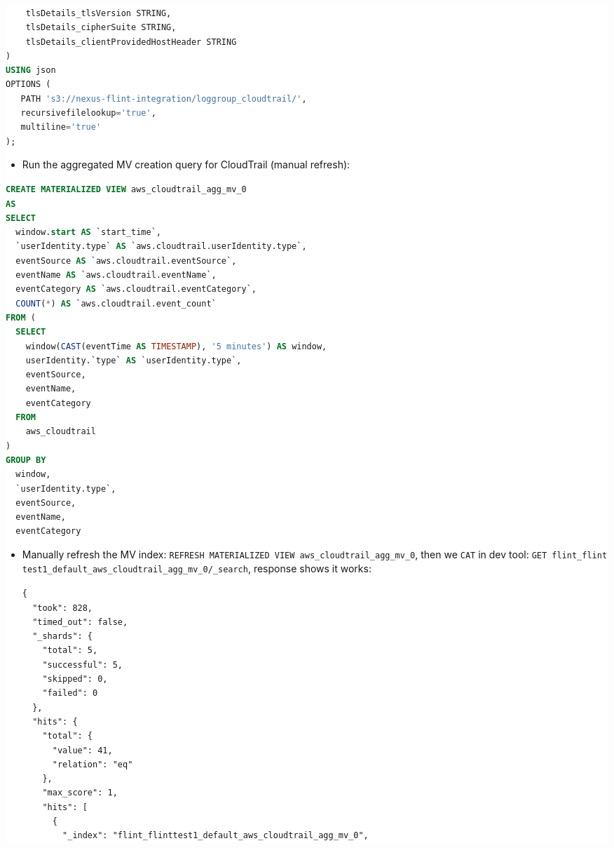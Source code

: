   ```sql
      tlsDetails_tlsVersion STRING,
      tlsDetails_cipherSuite STRING,
      tlsDetails_clientProvidedHostHeader STRING
  )
  USING json
  OPTIONS (
     PATH 's3://nexus-flint-integration/loggroup_cloudtrail/',
     recursivefilelookup='true',
     multiline='true'
  );
  ```

- Run the aggregated MV creation query for CloudTrail (manual refresh):

```sql
CREATE MATERIALIZED VIEW aws_cloudtrail_agg_mv_0
AS
SELECT
  window.start AS `start_time`,
  `userIdentity.type` AS `aws.cloudtrail.userIdentity.type`,
  eventSource AS `aws.cloudtrail.eventSource`,
  eventName AS `aws.cloudtrail.eventName`,
  eventCategory AS `aws.cloudtrail.eventCategory`,
  COUNT(*) AS `aws.cloudtrail.event_count`
FROM (
  SELECT
    window(CAST(eventTime AS TIMESTAMP), '5 minutes') AS window,
    userIdentity.`type` AS `userIdentity.type`,
    eventSource,
    eventName,
    eventCategory
  FROM
    aws_cloudtrail
)
GROUP BY
  window,
  `userIdentity.type`,
  eventSource,
  eventName,
  eventCategory
```

- Manually refresh the MV index: `REFRESH MATERIALIZED VIEW aws_cloudtrail_agg_mv_0`, then we `CAT` in dev tool: `GET flint_flinttest1_default_aws_cloudtrail_agg_mv_0/_search`, response shows it works:

  ```
  {
    "took": 828,
    "timed_out": false,
    "_shards": {
      "total": 5,
      "successful": 5,
      "skipped": 0,
      "failed": 0
    },
    "hits": {
      "total": {
        "value": 41,
        "relation": "eq"
      },
      "max_score": 1,
      "hits": [
        {
          "_index": "flint_flinttest1_default_aws_cloudtrail_agg_mv_0",
  ```